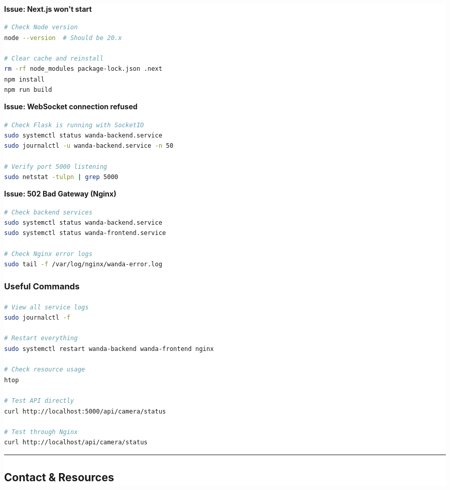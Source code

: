 **Issue: Next.js won't start**
```bash
# Check Node version
node --version  # Should be 20.x

# Clear cache and reinstall
rm -rf node_modules package-lock.json .next
npm install
npm run build
```

**Issue: WebSocket connection refused**
```bash
# Check Flask is running with SocketIO
sudo systemctl status wanda-backend.service
sudo journalctl -u wanda-backend.service -n 50

# Verify port 5000 listening
sudo netstat -tulpn | grep 5000
```

**Issue: 502 Bad Gateway (Nginx)**
```bash
# Check backend services
sudo systemctl status wanda-backend.service
sudo systemctl status wanda-frontend.service

# Check Nginx error logs
sudo tail -f /var/log/nginx/wanda-error.log
```

### Useful Commands

```bash
# View all service logs
sudo journalctl -f

# Restart everything
sudo systemctl restart wanda-backend wanda-frontend nginx

# Check resource usage
htop

# Test API directly
curl http://localhost:5000/api/camera/status

# Test through Nginx
curl http://localhost/api/camera/status
```

---

## Contact & Resources
